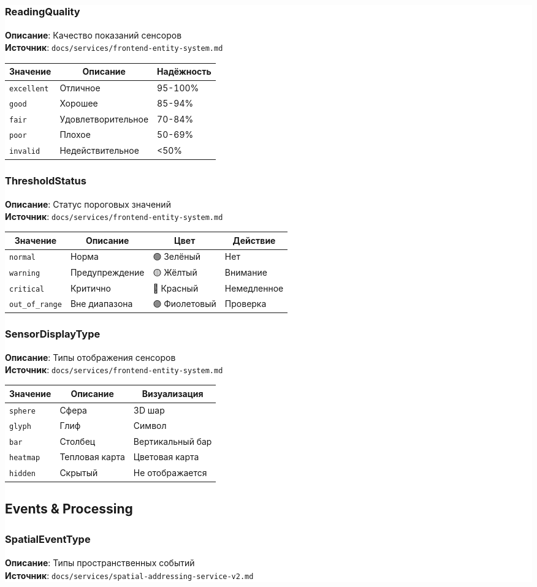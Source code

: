 ### ReadingQuality

**Описание**: Качество показаний сенсоров  
**Источник**: `docs/services/frontend-entity-system.md`

| Значение    | Описание           | Надёжность |
| ----------- | ------------------ | ---------- |
| `excellent` | Отличное           | 95-100%    |
| `good`      | Хорошее            | 85-94%     |
| `fair`      | Удовлетворительное | 70-84%     |
| `poor`      | Плохое             | 50-69%     |
| `invalid`   | Недействительное   | <50%       |

### ThresholdStatus

**Описание**: Статус пороговых значений  
**Источник**: `docs/services/frontend-entity-system.md`

| Значение       | Описание       | Цвет          | Действие    |
| -------------- | -------------- | ------------- | ----------- |
| `normal`       | Норма          | 🟢 Зелёный    | Нет         |
| `warning`      | Предупреждение | 🟡 Жёлтый     | Внимание    |
| `critical`     | Критично       | 🔴 Красный    | Немедленное |
| `out_of_range` | Вне диапазона  | 🟣 Фиолетовый | Проверка    |

### SensorDisplayType

**Описание**: Типы отображения сенсоров  
**Источник**: `docs/services/frontend-entity-system.md`

| Значение  | Описание       | Визуализация     |
| --------- | -------------- | ---------------- |
| `sphere`  | Сфера          | 3D шар           |
| `glyph`   | Глиф           | Символ           |
| `bar`     | Столбец        | Вертикальный бар |
| `heatmap` | Тепловая карта | Цветовая карта   |
| `hidden`  | Скрытый        | Не отображается  |

## Events & Processing

### SpatialEventType

**Описание**: Типы пространственных событий  
**Источник**: `docs/services/spatial-addressing-service-v2.md`

